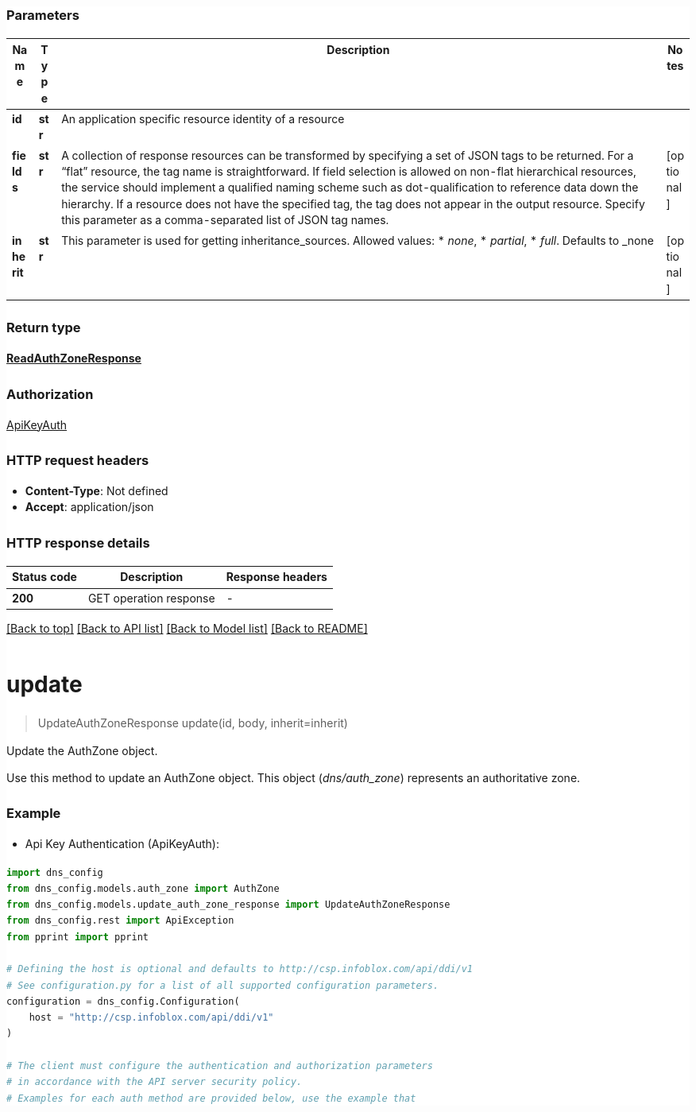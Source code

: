 

### Parameters


Name | Type | Description  | Notes
------------- | ------------- | ------------- | -------------
 **id** | **str**| An application specific resource identity of a resource | 
 **fields** | **str**|   A collection of response resources can be transformed by specifying a set of JSON tags to be returned. For a “flat” resource, the tag name is straightforward. If field selection is allowed on non-flat hierarchical resources, the service should implement a qualified naming scheme such as dot-qualification to reference data down the hierarchy. If a resource does not have the specified tag, the tag does not appear in the output resource.  Specify this parameter as a comma-separated list of JSON tag names.         | [optional] 
 **inherit** | **str**| This parameter is used for getting inheritance_sources.  Allowed values: * _none_, * _partial_, * _full_.  Defaults to _none | [optional] 

### Return type

[**ReadAuthZoneResponse**](ReadAuthZoneResponse.md)

### Authorization

[ApiKeyAuth](../README.md#ApiKeyAuth)

### HTTP request headers

 - **Content-Type**: Not defined
 - **Accept**: application/json

### HTTP response details

| Status code | Description | Response headers |
|-------------|-------------|------------------|
**200** | GET operation response |  -  |

[[Back to top]](#) [[Back to API list]](../README.md#documentation-for-api-endpoints) [[Back to Model list]](../README.md#documentation-for-models) [[Back to README]](../README.md)

# **update**
> UpdateAuthZoneResponse update(id, body, inherit=inherit)

Update the AuthZone object.

Use this method to update an AuthZone object. This object (_dns/auth_zone_) represents an authoritative zone.

### Example

* Api Key Authentication (ApiKeyAuth):

```python
import dns_config
from dns_config.models.auth_zone import AuthZone
from dns_config.models.update_auth_zone_response import UpdateAuthZoneResponse
from dns_config.rest import ApiException
from pprint import pprint

# Defining the host is optional and defaults to http://csp.infoblox.com/api/ddi/v1
# See configuration.py for a list of all supported configuration parameters.
configuration = dns_config.Configuration(
    host = "http://csp.infoblox.com/api/ddi/v1"
)

# The client must configure the authentication and authorization parameters
# in accordance with the API server security policy.
# Examples for each auth method are provided below, use the example that
```